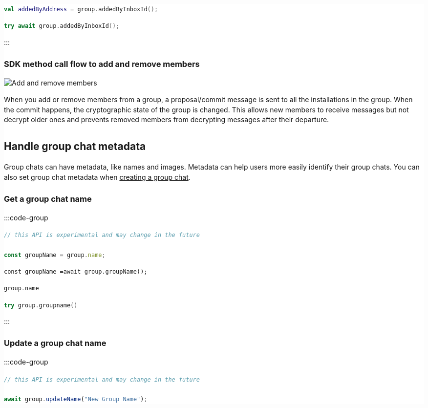 ```kotlin [Kotlin]
val addedByAddress = group.addedByInboxId();
```

```swift [Swift]
try await group.addedByInboxId();
```

:::

### SDK method call flow to add and remove members

![Add and remove members](https://raw.githubusercontent.com/xmtp/docs-xmtp-org/main/docs/pages/img/add-remove.png)

When you add or remove members from a group, a proposal/commit message is sent to all the installations in the group. When the commit happens, the cryptographic state of the group is changed. This allows new members to receive messages but not decrypt older ones and prevents removed members from decrypting messages after their departure.

## Handle group chat metadata

Group chats can have metadata, like names and images. Metadata can help users more easily identify their group chats. You can also set group chat metadata when [creating a group chat](/inboxes/build-inbox#create-a-new-group-chat).

### Get a group chat name

:::code-group

```js [Node]
// this API is experimental and may change in the future

const groupName = group.name;
```

```tsx [React Native]
const groupName =await group.groupName();
```

```kotlin [Kotlin]
group.name
```

```swift [Swift]
try group.groupname()
```

:::

### Update a group chat name

:::code-group

```js [Node]
// this API is experimental and may change in the future

await group.updateName("New Group Name");
```

